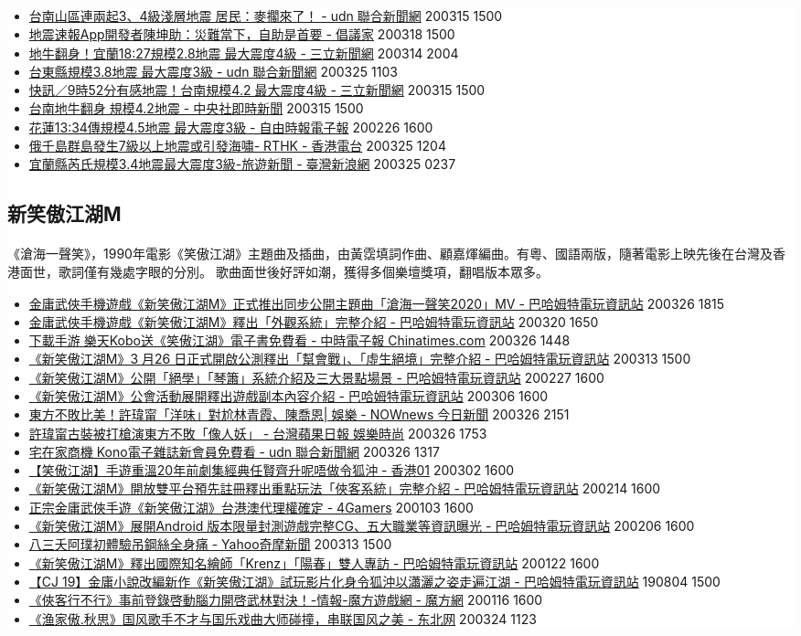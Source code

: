 - [台南山區連兩起3、4級淺層地震 居民：麥擱來了！ - udn 聯合新聞網](https://udn.com/news/story/7266/4415458 "台南山區連兩起3、4級淺層地震 居民：麥擱來了！ - udn 聯合新聞網") 200315 1500
- [地震速報App開發者陳坤助：災難當下，自助是首要 - 倡議家](https://ubrand.udn.com/ubrand/story/11817/4424707 "地震速報App開發者陳坤助：災難當下，自助是首要 - 倡議家") 200318 1500
- [地牛翻身！宜蘭18:27規模2.8地震 最大震度4級 - 三立新聞網](https://www.setn.com/News.aspx?NewsID=707636 "地牛翻身！宜蘭18:27規模2.8地震 最大震度4級 - 三立新聞網") 200314 2004
- [台東縣規模3.8地震 最大震度3級 - udn 聯合新聞網](https://udn.com/news/story/7266/4441739 "台東縣規模3.8地震 最大震度3級 - udn 聯合新聞網") 200325 1103
- [快訊／9時52分有感地震！台南規模4.2 最大震度4級 - 三立新聞網](https://www.setn.com/News.aspx?NewsID=707797 "快訊／9時52分有感地震！台南規模4.2 最大震度4級 - 三立新聞網") 200315 1500
- [台南地牛翻身 規模4.2地震 - 中央社即時新聞](https://www.cna.com.tw/news/ahel/202003150030.aspx "台南地牛翻身 規模4.2地震 - 中央社即時新聞") 200315 1500
- [花蓮13:34傳規模4.5地震 最大震度3級 - 自由時報電子報](https://news.ltn.com.tw/news/life/breakingnews/3080613 "花蓮13:34傳規模4.5地震 最大震度3級 - 自由時報電子報") 200226 1600
- [俄千島群島發生7級以上地震或引發海嘯- RTHK - 香港電台](https://news.rthk.hk/rthk/ch/component/k2/1516677-20200325.htm "俄千島群島發生7級以上地震或引發海嘯- RTHK - 香港電台") 200325 1204
- [宜蘭縣芮氏規模3.4地震最大震度3級-旅遊新聞 - 臺灣新浪網](https://news.sina.com.tw/article/20200325/34641810.html "宜蘭縣芮氏規模3.4地震最大震度3級-旅遊新聞 - 臺灣新浪網") 200325 0237

## 新笑傲江湖M

《滄海一聲笑》，1990年電影《笑傲江湖》主題曲及插曲，由黃霑填詞作曲、顧嘉煇編曲。有粵、國語兩版，隨著電影上映先後在台灣及香港面世，歌詞僅有幾處字眼的分別。
歌曲面世後好評如潮，獲得多個樂壇獎項，翻唱版本眾多。
- [金庸武俠手機遊戲《新笑傲江湖M》正式推出同步公開主題曲「滄海一聲笑2020」MV - 巴哈姆特電玩資訊站](https://gnn.gamer.com.tw/detail.php?sn=194588 "金庸武俠手機遊戲《新笑傲江湖M》正式推出同步公開主題曲「滄海一聲笑2020」MV - 巴哈姆特電玩資訊站") 200326 1815
- [金庸武俠手機遊戲《新笑傲江湖M》釋出「外觀系統」完整介紹 - 巴哈姆特電玩資訊站](https://gnn.gamer.com.tw/detail.php?sn=194278 "金庸武俠手機遊戲《新笑傲江湖M》釋出「外觀系統」完整介紹 - 巴哈姆特電玩資訊站") 200320 1650
- [下載手游 樂天Kobo送《笑傲江湖》電子書免費看 - 中時電子報 Chinatimes.com](https://www.chinatimes.com/realtimenews/20200326003247-260412 "下載手游 樂天Kobo送《笑傲江湖》電子書免費看 - 中時電子報 Chinatimes.com") 200326 1448
- [《新笑傲江湖M》3 月26 日正式開啟公測釋出「幫會戰」、「虛生絕境」完整介紹 - 巴哈姆特電玩資訊站](https://gnn.gamer.com.tw/detail.php?sn=193940 "《新笑傲江湖M》3 月26 日正式開啟公測釋出「幫會戰」、「虛生絕境」完整介紹 - 巴哈姆特電玩資訊站") 200313 1500
- [《新笑傲江湖M》公開「絕學」「琴簫」系統介紹及三大景點場景 - 巴哈姆特電玩資訊站](https://gnn.gamer.com.tw/detail.php?sn=193299 "《新笑傲江湖M》公開「絕學」「琴簫」系統介紹及三大景點場景 - 巴哈姆特電玩資訊站") 200227 1600
- [《新笑傲江湖M》公會活動展開釋出遊戲副本內容介紹 - 巴哈姆特電玩資訊站](https://gnn.gamer.com.tw/detail.php?sn=193613 "《新笑傲江湖M》公會活動展開釋出遊戲副本內容介紹 - 巴哈姆特電玩資訊站") 200306 1600
- [東方不敗比美！許瑋甯「洋味」對尬林青霞、陳喬恩| 娛樂 - NOWnews 今日新聞](https://www.nownews.com/news/20200326/4006937/ "東方不敗比美！許瑋甯「洋味」對尬林青霞、陳喬恩| 娛樂 - NOWnews 今日新聞") 200326 2151
- [許瑋甯古裝被打槍演東方不敗「像人妖」 - 台灣蘋果日報 娛樂時尚](https://tw.appledaily.com/entertainment/20200326/RBFDBPC5737E2ENT7VJ2ZADK24/ "許瑋甯古裝被打槍演東方不敗「像人妖」 - 台灣蘋果日報 娛樂時尚") 200326 1753
- [宅在家商機 Kono電子雜誌新會員免費看 - udn 聯合新聞網](https://udn.com/news/story/7266/4445149?from=udn-catebreaknews_ch2 "宅在家商機 Kono電子雜誌新會員免費看 - udn 聯合新聞網") 200326 1317
- [【笑傲江湖】手遊重溫20年前劇集經典任賢齊升呢唔做令狐沖 - 香港01](https://www.hk01.com/%E5%8D%B3%E6%99%82%E5%A8%9B%E6%A8%82/441860/%E7%AC%91%E5%82%B2%E6%B1%9F%E6%B9%96-%E6%89%8B%E9%81%8A%E9%87%8D%E6%BA%AB20%E5%B9%B4%E5%89%8D%E5%8A%87%E9%9B%86%E7%B6%93%E5%85%B8-%E4%BB%BB%E8%B3%A2%E9%BD%8A%E5%8D%87%E5%91%A2%E5%94%94%E5%81%9A%E4%BB%A4%E7%8B%90%E6%B2%96 "【笑傲江湖】手遊重溫20年前劇集經典任賢齊升呢唔做令狐沖 - 香港01") 200302 1600
- [《新笑傲江湖M》開放雙平台預先註冊釋出重點玩法「俠客系統」完整介紹 - 巴哈姆特電玩資訊站](https://gnn.gamer.com.tw/detail.php?sn=192738 "《新笑傲江湖M》開放雙平台預先註冊釋出重點玩法「俠客系統」完整介紹 - 巴哈姆特電玩資訊站") 200214 1600
- [正宗金庸武俠手遊《新笑傲江湖》台港澳代理權確定 - 4Gamers](https://www.4gamers.com.tw/news/detail/41660/xinxiao-ao-jiang-hu-iwplay-world-hong-kong-macao-and-taiwan-market "正宗金庸武俠手遊《新笑傲江湖》台港澳代理權確定 - 4Gamers") 200103 1600
- [《新笑傲江湖M》展開Android 版本限量封測遊戲完整CG、五大職業等資訊曝光 - 巴哈姆特電玩資訊站](https://gnn.gamer.com.tw/detail.php?sn=192322 "《新笑傲江湖M》展開Android 版本限量封測遊戲完整CG、五大職業等資訊曝光 - 巴哈姆特電玩資訊站") 200206 1600
- [八三夭阿璞初體驗吊鋼絲全身痛 - Yahoo奇摩新聞](https://tw.news.yahoo.com/%E5%85%AB%E4%B8%89%E5%A4%AD%E9%98%BF%E7%92%9E%E5%88%9D%E9%AB%94%E9%A9%97-%E5%90%8A%E9%8B%BC%E7%B5%B2%E5%85%A8%E8%BA%AB%E7%97%9B-201026823.html "八三夭阿璞初體驗吊鋼絲全身痛 - Yahoo奇摩新聞") 200313 1500
- [《新笑傲江湖M》釋出國際知名繪師「Krenz」「陽春」雙人專訪 - 巴哈姆特電玩資訊站](https://gnn.gamer.com.tw/detail.php?sn=191835 "《新笑傲江湖M》釋出國際知名繪師「Krenz」「陽春」雙人專訪 - 巴哈姆特電玩資訊站") 200122 1600
- [【CJ 19】金庸小說改編新作《新笑傲江湖》試玩影片化身令狐沖以瀟灑之姿走遍江湖 - 巴哈姆特電玩資訊站](https://gnn.gamer.com.tw/detail.php?sn=183744 "【CJ 19】金庸小說改編新作《新笑傲江湖》試玩影片化身令狐沖以瀟灑之姿走遍江湖 - 巴哈姆特電玩資訊站") 190804 1500
- [《俠客行不行》事前登錄啓動腦力開啓武林對決！-情報-魔方遊戲網 - 魔方網](http://www.mofang.com.tw/NGnews/10000056-10103531-1.html "《俠客行不行》事前登錄啓動腦力開啓武林對決！-情報-魔方遊戲網 - 魔方網") 200116 1600
- [《渔家傲.秋思》国风歌手不才与国乐戏曲大师碰撞，串联国风之美 - 东北网](https://m.dbw.cn/yule/system/2020/03/24/058378677.shtml "《渔家傲.秋思》国风歌手不才与国乐戏曲大师碰撞，串联国风之美 - 东北网") 200324 1123